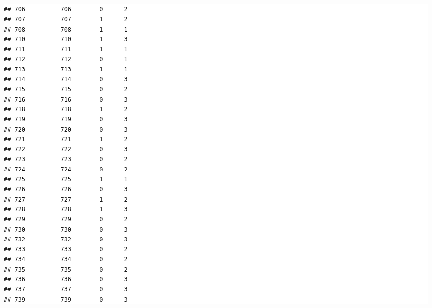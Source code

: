    ## 706          706        0      2
    ## 707          707        1      2
    ## 708          708        1      1
    ## 710          710        1      3
    ## 711          711        1      1
    ## 712          712        0      1
    ## 713          713        1      1
    ## 714          714        0      3
    ## 715          715        0      2
    ## 716          716        0      3
    ## 718          718        1      2
    ## 719          719        0      3
    ## 720          720        0      3
    ## 721          721        1      2
    ## 722          722        0      3
    ## 723          723        0      2
    ## 724          724        0      2
    ## 725          725        1      1
    ## 726          726        0      3
    ## 727          727        1      2
    ## 728          728        1      3
    ## 729          729        0      2
    ## 730          730        0      3
    ## 732          732        0      3
    ## 733          733        0      2
    ## 734          734        0      2
    ## 735          735        0      2
    ## 736          736        0      3
    ## 737          737        0      3
    ## 739          739        0      3